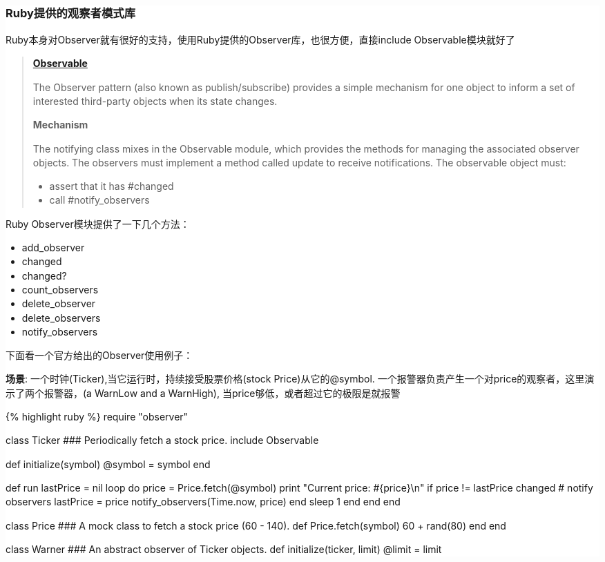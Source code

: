 ### Ruby提供的观察者模式库

Ruby本身对Observer就有很好的支持，使用Ruby提供的Observer库，也很方便，直接include Observable模块就好了

>
> __[Observable](http://ruby-doc.org/stdlib-2.0.0/libdoc/observer/rdoc/Observable.html)__
>
> The Observer pattern (also known as publish/subscribe) provides a simple mechanism for one object to inform a set of interested third-party objects when its state changes.
>
> __Mechanism__
>
> The notifying class mixes in the Observable module, which provides the methods for managing the associated observer objects.
> The observers must implement a method called update to receive notifications.
> The observable object must:
> *  assert that it has #changed
> *  call #notify_observers

Ruby Observer模块提供了一下几个方法：

* add_observer
* changed
* changed?
* count_observers
* delete_observer
* delete_observers
* notify_observers

下面看一个官方给出的Observer使用例子：

__场景__: 一个时钟(Ticker),当它运行时，持续接受股票价格(stock Price)从它的@symbol. 一个报警器负责产生一个对price的观察者，这里演示了两个报警器，(a WarnLow and a WarnHigh), 当price够低，或者超过它的极限是就报警

{% highlight ruby %}
require "observer"

class Ticker          ### Periodically fetch a stock price.
  include Observable

  def initialize(symbol)
    @symbol = symbol
  end

  def run
    lastPrice = nil
    loop do
      price = Price.fetch(@symbol)
      print "Current price: #{price}\n"
      if price != lastPrice
        changed                 # notify observers
        lastPrice = price
        notify_observers(Time.now, price)
      end
      sleep 1
    end
  end
end

class Price           ### A mock class to fetch a stock price (60 - 140).
  def Price.fetch(symbol)
    60 + rand(80)
  end
end

class Warner          ### An abstract observer of Ticker objects.
  def initialize(ticker, limit)
    @limit = limit